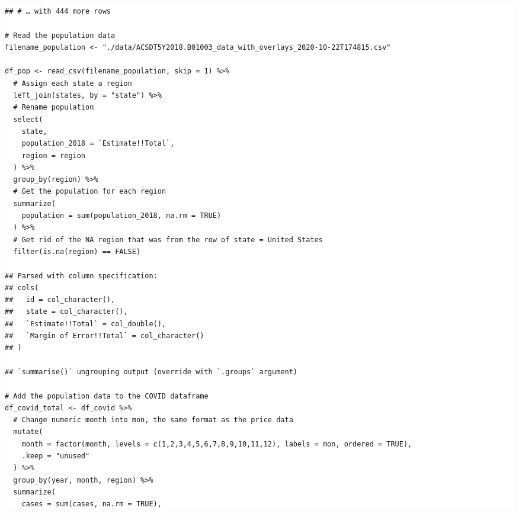     ## # … with 444 more rows

    # Read the population data
    filename_population <- "./data/ACSDT5Y2018.B01003_data_with_overlays_2020-10-22T174815.csv"

    df_pop <- read_csv(filename_population, skip = 1) %>%
      # Assign each state a region
      left_join(states, by = "state") %>% 
      # Rename population
      select( 
        state,
        population_2018 = `Estimate!!Total`,
        region = region
      ) %>%
      group_by(region) %>%
      # Get the population for each region
      summarize( 
        population = sum(population_2018, na.rm = TRUE)
      ) %>%
      # Get rid of the NA region that was from the row of state = United States
      filter(is.na(region) == FALSE) 

    ## Parsed with column specification:
    ## cols(
    ##   id = col_character(),
    ##   state = col_character(),
    ##   `Estimate!!Total` = col_double(),
    ##   `Margin of Error!!Total` = col_character()
    ## )

    ## `summarise()` ungrouping output (override with `.groups` argument)

    # Add the population data to the COVID dataframe
    df_covid_total <- df_covid %>%
      # Change numeric month into mon, the same format as the price data
      mutate( 
        month = factor(month, levels = c(1,2,3,4,5,6,7,8,9,10,11,12), labels = mon, ordered = TRUE),
        .keep = "unused"
      ) %>%
      group_by(year, month, region) %>%
      summarize(
        cases = sum(cases, na.rm = TRUE),